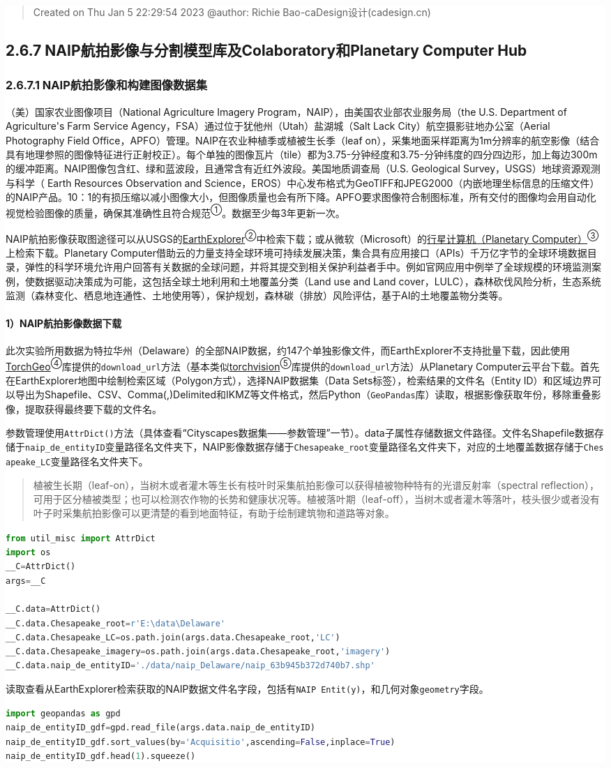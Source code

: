 > Created on Thu Jan  5 22:29:54 2023 @author: Richie Bao-caDesign设计(cadesign.cn)

## 2.6.7 NAIP航拍影像与分割模型库及Colaboratory和Planetary Computer Hub

### 2.6.7.1 NAIP航拍影像和构建图像数据集

（美）国家农业图像项目（National Agriculture Imagery Program，NAIP），由美国农业部农业服务局（the U.S. Department of Agriculture's Farm Service Agency，FSA）通过位于犹他州（Utah）盐湖城（Salt Lack City）航空摄影驻地办公室（Aerial Photography Field Office，APFO）管理。NAIP在农业种植季或植被生长季（leaf on），采集地面采样距离为1m分辨率的航空影像（结合具有地理参照的图像特征进行正射校正）。每个单独的图像瓦片（tile）都为3.75-分钟经度和3.75-分钟纬度的四分四边形，加上每边300m的缓冲距离。NAIP图像包含红、绿和蓝波段，且通常含有近红外波段。美国地质调查局（U.S. Geological Survey，USGS）地球资源观测与科学（ Earth Resources Observation and Science，EROS）中心发布格式为GeoTIFF和JPEG2000（内嵌地理坐标信息的压缩文件）的NAIP产品。10：1的有损压缩以减小图像大小，但图像质量也会有所下降。APFO要求图像符合制图标准，所有交付的图像均会用自动化视觉检验图像的质量，确保其准确性且符合规范<sup>①</sup>。数据至少每3年更新一次。

NAIP航拍影像获取图途径可以从USGS的[EarthExplorer](https://earthexplorer.usgs.gov/)<sup>②</sup>中检索下载；或从微软（Microsoft）的[行星计算机（Planetary Computer）](https://planetarycomputer.microsoft.com/)<sup>③</sup>上检索下载。Planetary Computer借助云的力量支持全球环境可持续发展决策，集合具有应用接口（APIs）千万亿字节的全球环境数据目录，弹性的科学环境允许用户回答有关数据的全球问题，并将其提交到相关保护利益者手中。例如官网应用中例举了全球规模的环境监测案例，使数据驱动决策成为可能，这包括全球土地利用和土地覆盖分类（Land use and Land cover，LULC），森林砍伐风险分析，生态系统监测（森林变化、栖息地连通性、土地使用等），保护规划，森林碳（排放）风险评估，基于AI的土地覆盖物分类等。

#### 1）NAIP航拍影像数据下载

此次实验所用数据为特拉华州（Delaware）的全部NAIP数据，约147个单独影像文件，而EarthExplorer不支持批量下载，因此使用[TorchGeo](https://torchgeo.readthedocs.io/en/stable/user/installation.html)<sup>④</sup>库提供的`download_url`方法（基本类似[torchvision](https://pytorch.org/vision/stable/index.html)<sup>⑤</sup>库提供的`download_url`方法）从Planetary Computer云平台下载。首先在EarthExplorer地图中绘制检索区域（Polygon方式），选择NAIP数据集（Data Sets标签），检索结果的文件名（Entity ID）和区域边界可以导出为Shapefile、CSV、Comma(,)Delimited和IKMZ等文件格式，然后Python（`GeoPandas`库）读取，根据影像获取年份，移除重叠影像，提取获得最终要下载的文件名。

参数管理使用`AttrDict()`方法（具体查看“Cityscapes数据集——参数管理”一节）。data子属性存储数据文件路径。文件名Shapefile数据存储于`naip_de_entityID`变量路径名文件夹下，NAIP影像数据存储于`Chesapeake_root`变量路径名文件夹下，对应的土地覆盖数据存储于`Chesapeake_LC`变量路径名文件夹下。

> 植被生长期（leaf-on），当树木或者灌木等生长有枝叶时采集航拍影像可以获得植被物种特有的光谱反射率（spectral reflection），可用于区分植被类型；也可以检测农作物的长势和健康状况等。植被落叶期（leaf-off），当树木或者灌木等落叶，枝头很少或者没有叶子时采集航拍影像可以更清楚的看到地面特征，有助于绘制建筑物和道路等对象。


```python
from util_misc import AttrDict
import os
__C=AttrDict() 
args=__C

__C.data=AttrDict()
__C.data.Chesapeake_root=r'E:\data\Delaware'
__C.data.Chesapeake_LC=os.path.join(args.data.Chesapeake_root,'LC')
__C.data.Chesapeake_imagery=os.path.join(args.data.Chesapeake_root,'imagery')
__C.data.naip_de_entityID='./data/naip_Delaware/naip_63b945b372d740b7.shp'
```

读取查看从EarthExplorer检索获取的NAIP数据文件名字段，包括有`NAIP Entit(y)`，和几何对象`geometry`字段。


```python
import geopandas as gpd
naip_de_entityID_gdf=gpd.read_file(args.data.naip_de_entityID)
naip_de_entityID_gdf.sort_values(by='Acquisitio',ascending=False,inplace=True)
naip_de_entityID_gdf.head(1).squeeze()
```

